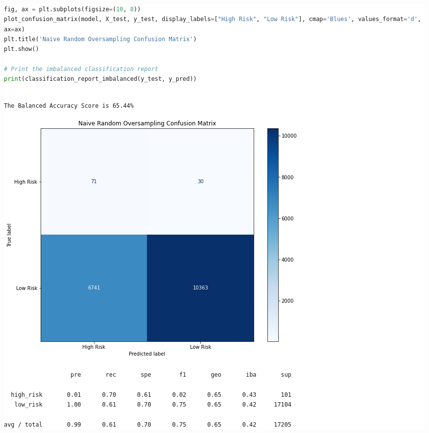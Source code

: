 ```python
fig, ax = plt.subplots(figsize=(10, 8))
plot_confusion_matrix(model, X_test, y_test, display_labels=["High Risk", "Low Risk"], cmap='Blues', values_format='d', ax=ax)
plt.title('Naive Random Oversampling Confusion Matrix')
plt.show()

# Print the imbalanced classification report
print(classification_report_imbalanced(y_test, y_pred))



```

    The Balanced Accuracy Score is 65.44%
    


    
![png](credit_risk_report_files/credit_risk_report_2_1.png)
    


                       pre       rec       spe        f1       geo       iba       sup
    
      high_risk       0.01      0.70      0.61      0.02      0.65      0.43       101
       low_risk       1.00      0.61      0.70      0.75      0.65      0.42     17104
    
    avg / total       0.99      0.61      0.70      0.75      0.65      0.42     17205
    
    
